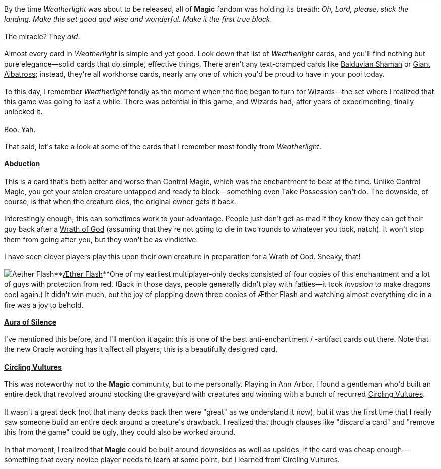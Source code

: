 By the time *Weatherlight* was about to be released, all of **Magic** fandom was holding its breath: *Oh, Lord, please, stick the landing. Make this set good and wise and wonderful. Make it the first true block*. 

The miracle? They *did*. 

Almost every card in *Weatherlight* is simple and yet good. Look down that list of *Weatherlight* cards, and you'll find nothing but pure elegance—solid cards that do simple, effective things. There aren't any text-cramped cards like [Balduvian Shaman](https://gatherer.wizards.com/Pages/Card/Details.aspx?name=Balduvian+Shaman) or [Giant Albatross](https://gatherer.wizards.com/Pages/Card/Details.aspx?name=Giant+Albatross); instead, they're all workhorse cards, nearly any one of which you'd be proud to have in your pool today. 

To this day, I remember *Weatherlight* fondly as the moment when the tide began to turn for Wizards—the set where I realized that this game was going to last a while. There was potential in this game, and Wizards had, after years of experimenting, finally unlocked it. 

Boo. Yah. 

That said, let's take a look at some of the cards that I remember most fondly from *Weatherlight*. 

**[Abduction](https://gatherer.wizards.com/Pages/Card/Details.aspx?name=Abduction)**

This is a card that's both better and worse than Control Magic, which was the enchantment to beat at the time. Unlike Control Magic, you get your stolen creature untapped and ready to block—something even [Take Possession](https://gatherer.wizards.com/Pages/Card/Details.aspx?name=Take+Possession) can't do. The downside, of course, is that when the creature dies, the original owner gets it back. 

Interestingly enough, this can sometimes work to your advantage. People just don't get as mad if they know they can get their guy back after a [Wrath of God](https://gatherer.wizards.com/Pages/Card/Details.aspx?name=Wrath+of+God) (assuming that they're not going to die in two rounds to whatever you took, natch). It won't stop them from going after you, but they won't be as vindictive. 

I have seen clever players play this upon their own creature in preparation for a [Wrath of God](https://gatherer.wizards.com/Pages/Card/Details.aspx?name=Wrath+of+God). Sneaky, that!

![Aether Flash](http://gatherer.wizards.com/Handlers/Image.ashx?type=card&name=Aether+Flash)**[Æther Flash](https://gatherer.wizards.com/Pages/Card/Details.aspx?name=%C3%86ther+Flash)**One of my earliest multiplayer-only decks consisted of four copies of this enchantment and a lot of guys with protection from red. (Back in those days, people generally didn't play with fatties—it took *Invasion* to make dragons cool again.) It didn't win much, but the joy of plopping down three copies of [Æther Flash](https://gatherer.wizards.com/Pages/Card/Details.aspx?name=%C3%86ther+Flash) and watching almost everything die in a fire was a joy to behold.

**[Aura of Silence](https://gatherer.wizards.com/Pages/Card/Details.aspx?name=Aura+of+Silence)**

I've mentioned this before, and I'll mention it again: this is one of the best anti-enchantment / -artifact cards out there. Note that the new Oracle wording has it affect all players; this is a beautifully designed card. 

**[Circling Vultures](https://gatherer.wizards.com/Pages/Card/Details.aspx?name=Circling+Vultures)**

This was noteworthy not to the **Magic** community, but to me personally. Playing in Ann Arbor, I found a gentleman who'd built an entire deck that revolved around stocking the graveyard with creatures and winning with a bunch of recurred [Circling Vultures](https://gatherer.wizards.com/Pages/Card/Details.aspx?name=Circling+Vultures). 

It wasn't a great deck (not that many decks back then were "great" as we understand it now), but it was the first time that I really saw someone build an entire deck around a creature's drawback. I realized that though clauses like "discard a card" and "remove this from the game" could be ugly, they could also be worked around. 

In that moment, I realized that **Magic** could be built around downsides as well as upsides, if the card was cheap enough—something that every novice player needs to learn at some point, but I learned from [Circling Vultures](https://gatherer.wizards.com/Pages/Card/Details.aspx?name=Circling+Vultures). 
